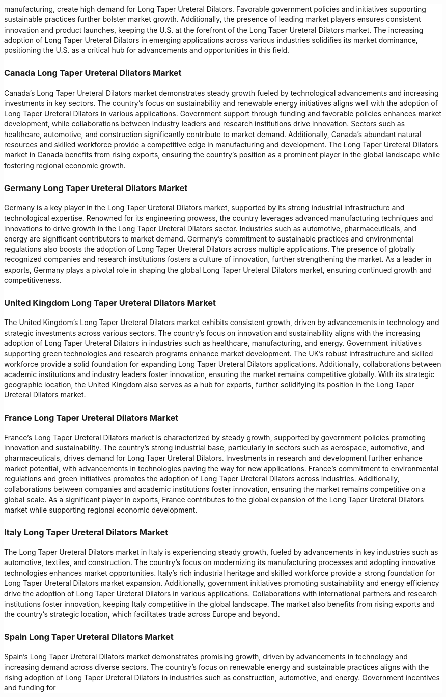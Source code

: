 manufacturing, create high demand for Long Taper Ureteral Dilators. Favorable government policies and initiatives supporting sustainable practices further bolster market growth. Additionally, the presence of leading market players ensures consistent innovation and product launches, keeping the U.S. at the forefront of the Long Taper Ureteral Dilators market. The increasing adoption of Long Taper Ureteral Dilators in emerging applications across various industries solidifies its market dominance, positioning the U.S. as a critical hub for advancements and opportunities in this field.</p><h3>Canada Long Taper Ureteral Dilators Market</h3><p>Canada&rsquo;s Long Taper Ureteral Dilators market demonstrates steady growth fueled by technological advancements and increasing investments in key sectors. The country&rsquo;s focus on sustainability and renewable energy initiatives aligns well with the adoption of Long Taper Ureteral Dilators in various applications. Government support through funding and favorable policies enhances market development, while collaborations between industry leaders and research institutions drive innovation. Sectors such as healthcare, automotive, and construction significantly contribute to market demand. Additionally, Canada&rsquo;s abundant natural resources and skilled workforce provide a competitive edge in manufacturing and development. The Long Taper Ureteral Dilators market in Canada benefits from rising exports, ensuring the country&rsquo;s position as a prominent player in the global landscape while fostering regional economic growth.</p><h3>Germany Long Taper Ureteral Dilators Market</h3><p>Germany is a key player in the Long Taper Ureteral Dilators market, supported by its strong industrial infrastructure and technological expertise. Renowned for its engineering prowess, the country leverages advanced manufacturing techniques and innovations to drive growth in the Long Taper Ureteral Dilators sector. Industries such as automotive, pharmaceuticals, and energy are significant contributors to market demand. Germany&rsquo;s commitment to sustainable practices and environmental regulations also boosts the adoption of Long Taper Ureteral Dilators across multiple applications. The presence of globally recognized companies and research institutions fosters a culture of innovation, further strengthening the market. As a leader in exports, Germany plays a pivotal role in shaping the global Long Taper Ureteral Dilators market, ensuring continued growth and competitiveness.</p><h3>United Kingdom Long Taper Ureteral Dilators Market</h3><p>The United Kingdom&rsquo;s Long Taper Ureteral Dilators market exhibits consistent growth, driven by advancements in technology and strategic investments across various sectors. The country&rsquo;s focus on innovation and sustainability aligns with the increasing adoption of Long Taper Ureteral Dilators in industries such as healthcare, manufacturing, and energy. Government initiatives supporting green technologies and research programs enhance market development. The UK&rsquo;s robust infrastructure and skilled workforce provide a solid foundation for expanding Long Taper Ureteral Dilators applications. Additionally, collaborations between academic institutions and industry leaders foster innovation, ensuring the market remains competitive globally. With its strategic geographic location, the United Kingdom also serves as a hub for exports, further solidifying its position in the Long Taper Ureteral Dilators market.</p><h3>France Long Taper Ureteral Dilators Market</h3><p>France&rsquo;s Long Taper Ureteral Dilators market is characterized by steady growth, supported by government policies promoting innovation and sustainability. The country&rsquo;s strong industrial base, particularly in sectors such as aerospace, automotive, and pharmaceuticals, drives demand for Long Taper Ureteral Dilators. Investments in research and development further enhance market potential, with advancements in technologies paving the way for new applications. France&rsquo;s commitment to environmental regulations and green initiatives promotes the adoption of Long Taper Ureteral Dilators across industries. Additionally, collaborations between companies and academic institutions foster innovation, ensuring the market remains competitive on a global scale. As a significant player in exports, France contributes to the global expansion of the Long Taper Ureteral Dilators market while supporting regional economic development.</p><h3>Italy Long Taper Ureteral Dilators Market</h3><p>The Long Taper Ureteral Dilators market in Italy is experiencing steady growth, fueled by advancements in key industries such as automotive, textiles, and construction. The country&rsquo;s focus on modernizing its manufacturing processes and adopting innovative technologies enhances market opportunities. Italy&rsquo;s rich industrial heritage and skilled workforce provide a strong foundation for Long Taper Ureteral Dilators market expansion. Additionally, government initiatives promoting sustainability and energy efficiency drive the adoption of Long Taper Ureteral Dilators in various applications. Collaborations with international partners and research institutions foster innovation, keeping Italy competitive in the global landscape. The market also benefits from rising exports and the country&rsquo;s strategic location, which facilitates trade across Europe and beyond.</p><h3>Spain Long Taper Ureteral Dilators Market</h3><p>Spain&rsquo;s Long Taper Ureteral Dilators market demonstrates promising growth, driven by advancements in technology and increasing demand across diverse sectors. The country&rsquo;s focus on renewable energy and sustainable practices aligns with the rising adoption of Long Taper Ureteral Dilators in industries such as construction, automotive, and energy. Government incentives and funding for